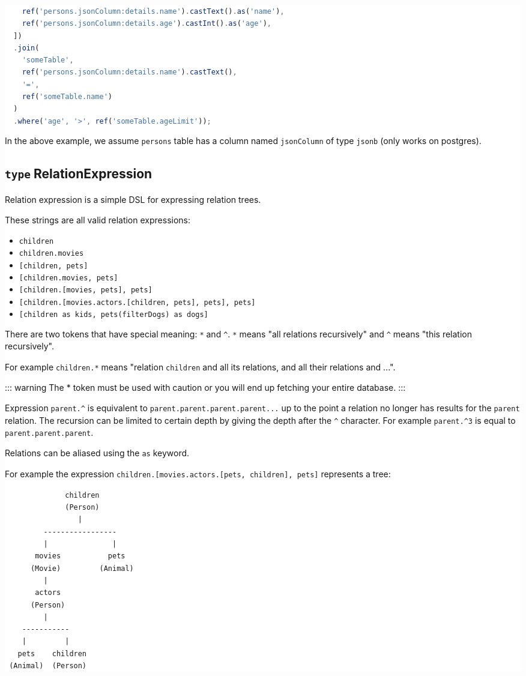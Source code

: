 ```js
    ref('persons.jsonColumn:details.name').castText().as('name'),
    ref('persons.jsonColumn:details.age').castInt().as('age'),
  ])
  .join(
    'someTable',
    ref('persons.jsonColumn:details.name').castText(),
    '=',
    ref('someTable.name')
  )
  .where('age', '>', ref('someTable.ageLimit'));
```

In the above example, we assume `persons` table has a column named `jsonColumn` of type `jsonb` (only works on postgres).

## `type` RelationExpression

Relation expression is a simple DSL for expressing relation trees.

These strings are all valid relation expressions:

- `children`
- `children.movies`
- `[children, pets]`
- `[children.movies, pets]`
- `[children.[movies, pets], pets]`
- `[children.[movies.actors.[children, pets], pets], pets]`
- `[children as kids, pets(filterDogs) as dogs]`

There are two tokens that have special meaning: `*` and `^`. `*` means "all relations recursively" and `^` means "this relation recursively".

For example `children.*` means "relation `children` and all its relations, and all their relations and ...".

::: warning
The \* token must be used with caution or you will end up fetching your entire database.
:::

Expression `parent.^` is equivalent to `parent.parent.parent.parent...` up to the point a relation no longer has results for the `parent` relation. The recursion can be limited to certain depth by giving the depth after the `^` character. For example `parent.^3` is equal to `parent.parent.parent`.

Relations can be aliased using the `as` keyword.

For example the expression `children.[movies.actors.[pets, children], pets]` represents a tree:

```
              children
              (Person)
                 |
         -----------------
         |               |
       movies           pets
      (Movie)         (Animal)
         |
       actors
      (Person)
         |
    -----------
    |         |
   pets    children
 (Animal)  (Person)

```
